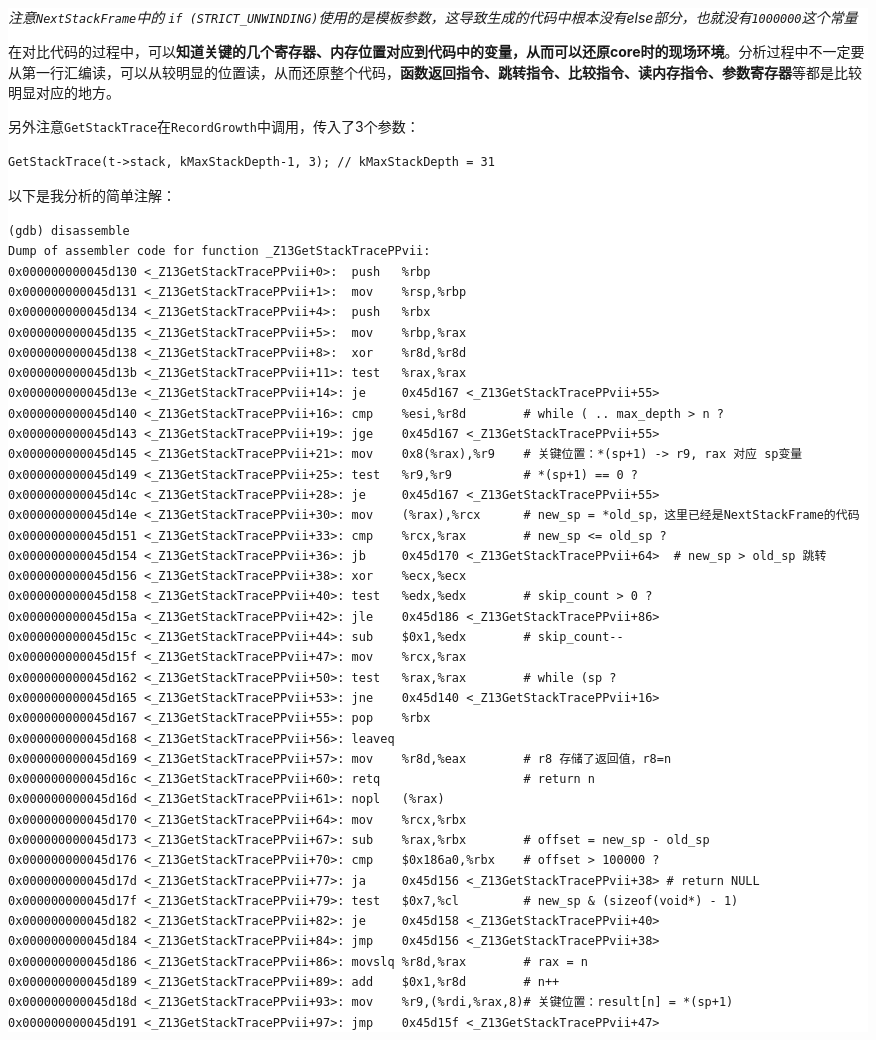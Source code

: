 *注意`NextStackFrame`中的 `if (STRICT_UNWINDING)`使用的是模板参数，这导致生成的代码中根本没有else部分，也就没有`1000000`这个常量*

在对比代码的过程中，可以**知道关键的几个寄存器、内存位置对应到代码中的变量，从而可以还原core时的现场环境**。分析过程中不一定要从第一行汇编读，可以从较明显的位置读，从而还原整个代码，**函数返回指令、跳转指令、比较指令、读内存指令、参数寄存器**等都是比较明显对应的地方。

另外注意`GetStackTrace`在`RecordGrowth`中调用，传入了3个参数：

    GetStackTrace(t->stack, kMaxStackDepth-1, 3); // kMaxStackDepth = 31

以下是我分析的简单注解：

    (gdb) disassemble
    Dump of assembler code for function _Z13GetStackTracePPvii:
    0x000000000045d130 <_Z13GetStackTracePPvii+0>:  push   %rbp
    0x000000000045d131 <_Z13GetStackTracePPvii+1>:  mov    %rsp,%rbp
    0x000000000045d134 <_Z13GetStackTracePPvii+4>:  push   %rbx
    0x000000000045d135 <_Z13GetStackTracePPvii+5>:  mov    %rbp,%rax
    0x000000000045d138 <_Z13GetStackTracePPvii+8>:  xor    %r8d,%r8d
    0x000000000045d13b <_Z13GetStackTracePPvii+11>: test   %rax,%rax
    0x000000000045d13e <_Z13GetStackTracePPvii+14>: je     0x45d167 <_Z13GetStackTracePPvii+55>
    0x000000000045d140 <_Z13GetStackTracePPvii+16>: cmp    %esi,%r8d        # while ( .. max_depth > n ?
    0x000000000045d143 <_Z13GetStackTracePPvii+19>: jge    0x45d167 <_Z13GetStackTracePPvii+55>
    0x000000000045d145 <_Z13GetStackTracePPvii+21>: mov    0x8(%rax),%r9    # 关键位置：*(sp+1) -> r9, rax 对应 sp变量
    0x000000000045d149 <_Z13GetStackTracePPvii+25>: test   %r9,%r9          # *(sp+1) == 0 ?
    0x000000000045d14c <_Z13GetStackTracePPvii+28>: je     0x45d167 <_Z13GetStackTracePPvii+55>
    0x000000000045d14e <_Z13GetStackTracePPvii+30>: mov    (%rax),%rcx      # new_sp = *old_sp，这里已经是NextStackFrame的代码
    0x000000000045d151 <_Z13GetStackTracePPvii+33>: cmp    %rcx,%rax        # new_sp <= old_sp ? 
    0x000000000045d154 <_Z13GetStackTracePPvii+36>: jb     0x45d170 <_Z13GetStackTracePPvii+64>  # new_sp > old_sp 跳转
    0x000000000045d156 <_Z13GetStackTracePPvii+38>: xor    %ecx,%ecx
    0x000000000045d158 <_Z13GetStackTracePPvii+40>: test   %edx,%edx        # skip_count > 0 ?
    0x000000000045d15a <_Z13GetStackTracePPvii+42>: jle    0x45d186 <_Z13GetStackTracePPvii+86>
    0x000000000045d15c <_Z13GetStackTracePPvii+44>: sub    $0x1,%edx        # skip_count--
    0x000000000045d15f <_Z13GetStackTracePPvii+47>: mov    %rcx,%rax        
    0x000000000045d162 <_Z13GetStackTracePPvii+50>: test   %rax,%rax        # while (sp ?
    0x000000000045d165 <_Z13GetStackTracePPvii+53>: jne    0x45d140 <_Z13GetStackTracePPvii+16>
    0x000000000045d167 <_Z13GetStackTracePPvii+55>: pop    %rbx
    0x000000000045d168 <_Z13GetStackTracePPvii+56>: leaveq 
    0x000000000045d169 <_Z13GetStackTracePPvii+57>: mov    %r8d,%eax        # r8 存储了返回值，r8=n
    0x000000000045d16c <_Z13GetStackTracePPvii+60>: retq                    # return n
    0x000000000045d16d <_Z13GetStackTracePPvii+61>: nopl   (%rax)
    0x000000000045d170 <_Z13GetStackTracePPvii+64>: mov    %rcx,%rbx        
    0x000000000045d173 <_Z13GetStackTracePPvii+67>: sub    %rax,%rbx        # offset = new_sp - old_sp
    0x000000000045d176 <_Z13GetStackTracePPvii+70>: cmp    $0x186a0,%rbx    # offset > 100000 ?
    0x000000000045d17d <_Z13GetStackTracePPvii+77>: ja     0x45d156 <_Z13GetStackTracePPvii+38> # return NULL
    0x000000000045d17f <_Z13GetStackTracePPvii+79>: test   $0x7,%cl         # new_sp & (sizeof(void*) - 1)
    0x000000000045d182 <_Z13GetStackTracePPvii+82>: je     0x45d158 <_Z13GetStackTracePPvii+40>
    0x000000000045d184 <_Z13GetStackTracePPvii+84>: jmp    0x45d156 <_Z13GetStackTracePPvii+38>
    0x000000000045d186 <_Z13GetStackTracePPvii+86>: movslq %r8d,%rax        # rax = n
    0x000000000045d189 <_Z13GetStackTracePPvii+89>: add    $0x1,%r8d        # n++
    0x000000000045d18d <_Z13GetStackTracePPvii+93>: mov    %r9,(%rdi,%rax,8)# 关键位置：result[n] = *(sp+1)
    0x000000000045d191 <_Z13GetStackTracePPvii+97>: jmp    0x45d15f <_Z13GetStackTracePPvii+47>
